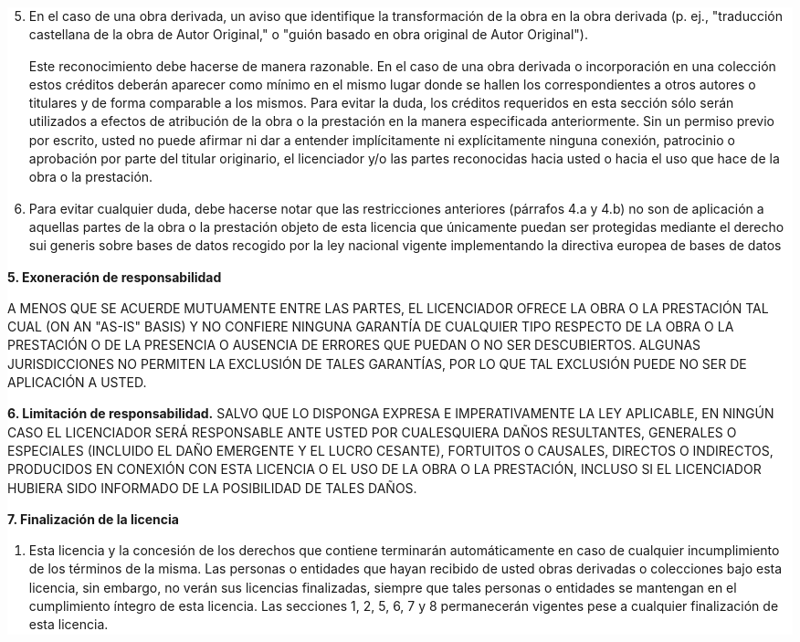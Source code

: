 5.  En el caso de una obra derivada, un aviso que identifique la
    transformación de la obra en la obra derivada (p. ej., "traducción
    castellana de la obra de Autor Original," o "guión basado en obra
    original de Autor Original").

    Este reconocimiento debe hacerse de manera razonable. En el caso de
    una obra derivada o incorporación en una colección estos créditos
    deberán aparecer como mínimo en el mismo lugar donde se hallen los
    correspondientes a otros autores o titulares y de forma comparable a
    los mismos. Para evitar la duda, los créditos requeridos en esta
    sección sólo serán utilizados a efectos de atribución de la obra o
    la prestación en la manera especificada anteriormente. Sin un
    permiso previo por escrito, usted no puede afirmar ni dar a entender
    implícitamente ni explícitamente ninguna conexión, patrocinio o
    aprobación por parte del titular originario, el licenciador y/o las
    partes reconocidas hacia usted o hacia el uso que hace de la obra o
    la prestación.



20. Para evitar cualquier duda, debe hacerse notar que las restricciones
    anteriores (párrafos 4.a y 4.b) no son de aplicación a aquellas
    partes de la obra o la prestación objeto de esta licencia que
    únicamente puedan ser protegidas mediante el derecho sui generis
    sobre bases de datos recogido por la ley nacional vigente
    implementando la directiva europea de bases de datos

**5. Exoneración de responsabilidad**

A MENOS QUE SE ACUERDE MUTUAMENTE ENTRE LAS PARTES, EL LICENCIADOR
OFRECE LA OBRA O LA PRESTACIÓN TAL CUAL (ON AN "AS-IS" BASIS) Y NO
CONFIERE NINGUNA GARANTÍA DE CUALQUIER TIPO RESPECTO DE LA OBRA O LA
PRESTACIÓN O DE LA PRESENCIA O AUSENCIA DE ERRORES QUE PUEDAN O NO SER
DESCUBIERTOS. ALGUNAS JURISDICCIONES NO PERMITEN LA EXCLUSIÓN DE TALES
GARANTÍAS, POR LO QUE TAL EXCLUSIÓN PUEDE NO SER DE APLICACIÓN A USTED.

**6. Limitación de responsabilidad.** SALVO QUE LO DISPONGA EXPRESA E
IMPERATIVAMENTE LA LEY APLICABLE, EN NINGÚN CASO EL LICENCIADOR SERÁ
RESPONSABLE ANTE USTED POR CUALESQUIERA DAÑOS RESULTANTES, GENERALES O
ESPECIALES (INCLUIDO EL DAÑO EMERGENTE Y EL LUCRO CESANTE), FORTUITOS O
CAUSALES, DIRECTOS O INDIRECTOS, PRODUCIDOS EN CONEXIÓN CON ESTA
LICENCIA O EL USO DE LA OBRA O LA PRESTACIÓN, INCLUSO SI EL LICENCIADOR
HUBIERA SIDO INFORMADO DE LA POSIBILIDAD DE TALES DAÑOS.

**7. Finalización de la licencia**

1.  Esta licencia y la concesión de los derechos que contiene terminarán
    automáticamente en caso de cualquier incumplimiento de los términos
    de la misma. Las personas o entidades que hayan recibido de usted
    obras derivadas o colecciones bajo esta licencia, sin embargo, no
    verán sus licencias finalizadas, siempre que tales personas o
    entidades se mantengan en el cumplimiento íntegro de esta licencia.
    Las secciones 1, 2, 5, 6, 7 y 8 permanecerán vigentes pese a
    cualquier finalización de esta licencia.

